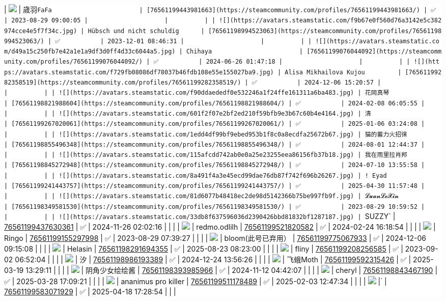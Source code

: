 | ![](https://avatars.steamstatic.com/60239abd598dab5358682c9d4483e42bf3627cf4.jpg) | 歳羽`FaFa                        | [76561199443981663](https://steamcommunity.com/profiles/76561199443981663/) | ✅           | 2023-08-29 09:00:05 |                     |          |
| ![](https://avatars.steamstatic.com/f9b67e0f560d76a3142e5c382974cce4e5f7f34c.jpg) | Hübsch und nicht schuldig      | [76561198994523063](https://steamcommunity.com/profiles/76561198994523063/) | ✅           | 2023-12-01 08:46:31 |                     |          |
| ![](https://avatars.steamstatic.com/d49a15c250fb7e42a1e1a9df3d0ff4d33c6044a5.jpg) | Chihaya                        | [76561199076044092](https://steamcommunity.com/profiles/76561199076044092/) | ✅           | 2024-06-26 01:47:18 |                     |          |
| ![](https://avatars.steamstatic.com/f729fb08086df78037b46fdb108e55e155027ba9.jpg) | Alisa Mikhailova Kujou         | [76561199282358519](https://steamcommunity.com/profiles/76561199282358519/) | ✅           | 2024-12-06 15:20:57 |                     |          |
| ![](https://avatars.steamstatic.com/f90ddaededf0e532246a1f24ffe161311a6ba483.jpg) | 花岡真琴                           | [76561198821988604](https://steamcommunity.com/profiles/76561198821988604/) | ✅           | 2024-02-08 06:05:55 |                     |          |
| ![](https://avatars.steamstatic.com/601f2f07e2bf2ed210f59bfb9e3b67c60b4e4164.jpg) | 清                              | [76561199267020061](https://steamcommunity.com/profiles/76561199267020061/) | ✅           | 2025-01-06 03:24:08 |                     |          |
| ![](https://avatars.steamstatic.com/1edd4df99bf9ebed953b1f8c0a8ecdfa25672b67.jpg) | 猫的蓄力火招徕                        | [76561198855496348](https://steamcommunity.com/profiles/76561198855496348/) | ✅           | 2024-08-01 12:44:37 |                     |          |
| ![](https://avatars.steamstatic.com/115afcdd742ab0e0a25e23255eea86156fb37b18.jpg) | 我在雨里拉肖邦                        | [76561198845272948](https://steamcommunity.com/profiles/76561198845272948/) | ✅           | 2024-07-10 13:55:58 |                     |          |
| ![](https://avatars.steamstatic.com/8a491f4a3e45ecd99dae76db87f742f696b26267.jpg) | ! Eyad                         | [76561199241443757](https://steamcommunity.com/profiles/76561199241443757/) | ✅           | 2025-04-30 11:57:48 |                     |          |
| ![](https://avatars.steamstatic.com/81d6077b48418ec2de98d5142366b75be997fb9f.jpg) | 𝓛𝓾𝓪𝓷𝓛𝓮𝓧𝓲𝓷                      | [76561198349581530](https://steamcommunity.com/profiles/76561198349581530/) | ✅           | 2023-08-29 10:59:52 |                     |          |
| ![](https://avatars.steamstatic.com/33db8f637596036d2390426bbd81832bf1287187.jpg) | `SUZZY`                        | [76561199437630361](https://steamcommunity.com/profiles/76561199437630361/) | ✅           | 2024-11-26 02:02:16 |                     |          |
| ![](https://avatars.steamstatic.com/7bfceebe8d2f030394021ca806943610871971af.jpg) | redmo.odlilh                   | [76561199521820582](https://steamcommunity.com/profiles/76561199521820582/) | ✅           | 2024-02-24 16:18:54 |                     |          |
| ![](https://avatars.steamstatic.com/58ee73ff87d6696099e854398344d3cb4ac676c9.jpg) | Ringo                          | [76561199155297998](https://steamcommunity.com/profiles/76561199155297998/) | ✅           | 2023-08-29 07:39:27 |                     |          |
| ![](https://avatars.steamstatic.com/fc5d8974fd3b0cd4519d382edd70e89172d6da5b.jpg) | bloom(此号已弃用）                   | [76561199775067933](https://steamcommunity.com/profiles/76561199775067933/) | ✅           | 2024-12-06 09:15:08 |                     |          |
| ![](https://avatars.steamstatic.com/1bc4679c888b0b8b656a4c9f0bf870f9dfc9ca37.jpg) | Helasin                        | [76561198291694355](https://steamcommunity.com/profiles/76561198291694355/) | ✅           | 2025-08-23 08:23:00 |                     |          |
| ![](https://avatars.steamstatic.com/265d043506f0654d97a5049f03c3bb5e9018f513.jpg) | fliny                          | [76561199208256585](https://steamcommunity.com/profiles/76561199208256585/) | ✅           | 2023-09-02 06:52:04 |                     |          |
| ![](https://avatars.steamstatic.com/c9d1433adcb51885755bbafc7ed28d9fc6ee6957.jpg) | 汐                              | [76561198986193389](https://steamcommunity.com/profiles/76561198986193389/) | ✅           | 2024-12-24 13:56:26 |                     |          |
| ![](https://avatars.steamstatic.com/cdf10e88b1577ccbae4f85b961c8533ee0c36ae7.jpg) | 飞蛾Moth                         | [76561199592315426](https://steamcommunity.com/profiles/76561199592315426/) | ✅           | 2025-03-19 13:29:11 |                     |          |
| ![](https://avatars.steamstatic.com/8d4b7725d44848f325e83934a71b805241687fe0.jpg) | 阴角少女绘绘酱                        | [76561198393985966](https://steamcommunity.com/profiles/76561198393985966/) | ✅           | 2024-11-12 04:42:07 |                     |          |
| ![](https://avatars.steamstatic.com/a721186ac0ee77f1646e7a2003cf10276a5b2a07.jpg) | cheryl                         | [76561198843467190](https://steamcommunity.com/profiles/76561198843467190/) | ✅           | 2025-03-28 17:09:21 |                     |          |
| ![](https://avatars.steamstatic.com/1725ade411bb33a85ceb32188c1f30ecfd2fcda8.jpg) | ananimus pro killer            | [76561199511178489](https://steamcommunity.com/profiles/76561199511178489/) | ✅           | 2025-02-03 12:47:34 |                     |          |
| ![](https://avatars.steamstatic.com/1816ee814e8a72b5627c9c62bbfe61b7dd3d4f29.jpg) | ๋                              | [76561199583071929](https://steamcommunity.com/profiles/76561199583071929/) | ✅           | 2025-04-18 17:28:54 |                     |          |